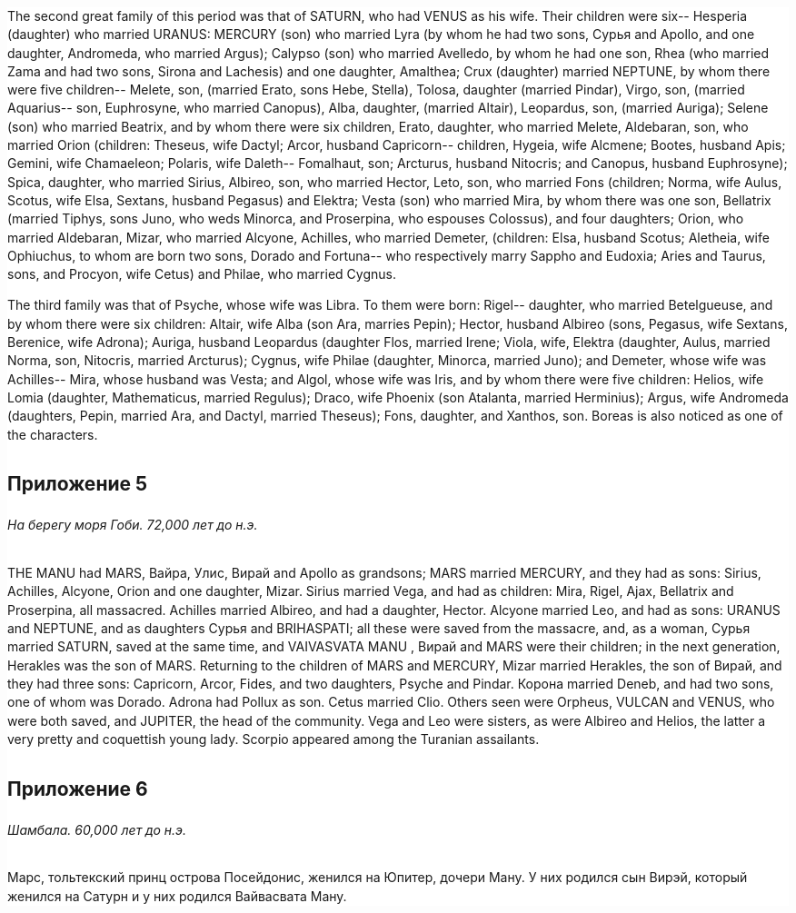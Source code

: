 The second great family of this period was that of SATURN, who had VENUS as his wife. Their children were six-- Hesperia (daughter) who married URANUS: MERCURY (son) who married Lyra (by whom he had two sons, Сурья and Apollo, and one daughter, Andromeda, who married Argus); Calypso (son) who married Avelledo, by whom he had one son, Rhea (who married Zama and had two sons, Sirona and Lachesis) and one daughter, Amalthea; Crux (daughter) married NEPTUNE, by whom there were five children-- Melete, son, (married Erato, sons Hebe, Stella), Tolosa, daughter (married Pindar), Virgo, son, (married Aquarius-- son, Euphrosyne, who married Canopus), Alba, daughter, (married Altair), Leopardus, son, (married Auriga); Selene (son) who married Beatrix, and by whom there were six children, Erato, daughter, who married Melete, Aldebaran, son, who married Orion (children: Theseus, wife Dactyl; Arcor, husband Capricorn-- children, Hygeia, wife Alcmene; Bootes, husband Apis; Gemini, wife Chamaeleon; Polaris, wife Daleth-- Fomalhaut, son; Arcturus, husband Nitocris; and Canopus, husband Euphrosyne); Spica, daughter, who married Sirius, Albireo, son, who married Hector, Leto, son, who married Fons (children; Norma, wife Aulus, Scotus, wife Elsa, Sextans, husband Pegasus) and Elektra; Vesta (son) who married Mira, by whom there was one son, Bellatrix (married Tiphys, sons Juno, who weds Minorca, and Proserpina, who espouses Colossus), and four daughters; Orion, who married Aldebaran, Mizar, who married Alcyone, Achilles, who married Demeter, (children: Elsa, husband Scotus; Aletheia, wife Ophiuchus, to whom are born two sons, Dorado and Fortuna-- who respectively marry Sappho and Eudoxia; Aries and Taurus, sons, and Procyon, wife Cetus) and Philae, who married Cygnus.

The third family was that of Psyche, whose wife was Libra. To them were born: Rigel-- daughter, who married Betelgueuse, and by whom there were six children: Altair, wife Alba (son Ara, marries Pepin); Hector, husband Albireo (sons, Pegasus, wife Sextans, Berenice, wife Adrona); Auriga, husband Leopardus (daughter Flos, married Irene; Viola, wife, Elektra (daughter, Aulus, married Norma, son, Nitocris, married Arcturus); Cygnus, wife Philae (daughter, Minorca, married Juno); and Demeter, whose wife was Achilles-- Mira, whose husband was Vesta; and Algol, whose wife was Iris, and by whom there were five children: Helios, wife Lomia (daughter, Mathematicus, married Regulus); Draco, wife Phoenix (son Atalanta, married Herminius); Argus, wife Andromeda (daughters, Pepin, married Ara, and Dactyl, married Theseus); Fons, daughter, and Xanthos, son. Boreas is also noticed as one of the characters.

## Приложение 5

###### На берегу моря Гоби. 72,000 лет до н.э.

THE MANU had MARS, Вайра, Улис, Вирай and Apollo as grandsons; MARS married MERCURY, and they had as sons: Sirius, Achilles, Alcyone, Orion and one daughter, Mizar. Sirius married Vega, and had as children: Mira, Rigel, Ajax, Bellatrix and Proserpina, all massacred. Achilles married Albireo, and had a daughter, Hector. Alcyone married Leo, and had as sons: URANUS and NEPTUNE, and as daughters Сурья and BRIHASPATI; all these were saved from the massacre, and, as a woman, Сурья married SATURN, saved at the same time, and VAIVASVATA MANU , Вирай and MARS were their children; in the next generation, Herakles was the son of MARS. Returning to the children of MARS and MERCURY, Mizar married Herakles, the son of Вирай, and they had three sons: Capricorn, Arcor, Fides, and two daughters, Psyche and Pindar. Корона married Deneb, and had two sons, one of whom was Dorado. Adrona had Pollux as son. Cetus married Clio. Others seen were Orpheus, VULCAN and VENUS, who were both saved, and JUPITER, the head of the community. Vega and Leo were sisters, as were Albireo and Helios, the latter a very pretty and coquettish young lady. Scorpio appeared among the Turanian assailants.

## Приложение 6

###### Шамбала. 60,000 лет до н.э.

Марс, тольтекский принц острова Посейдонис, женился на Юпитер, дочери Ману. У них родился сын Вирэй, который женился на Сатурн и у них родился Вайвасвата Ману.
